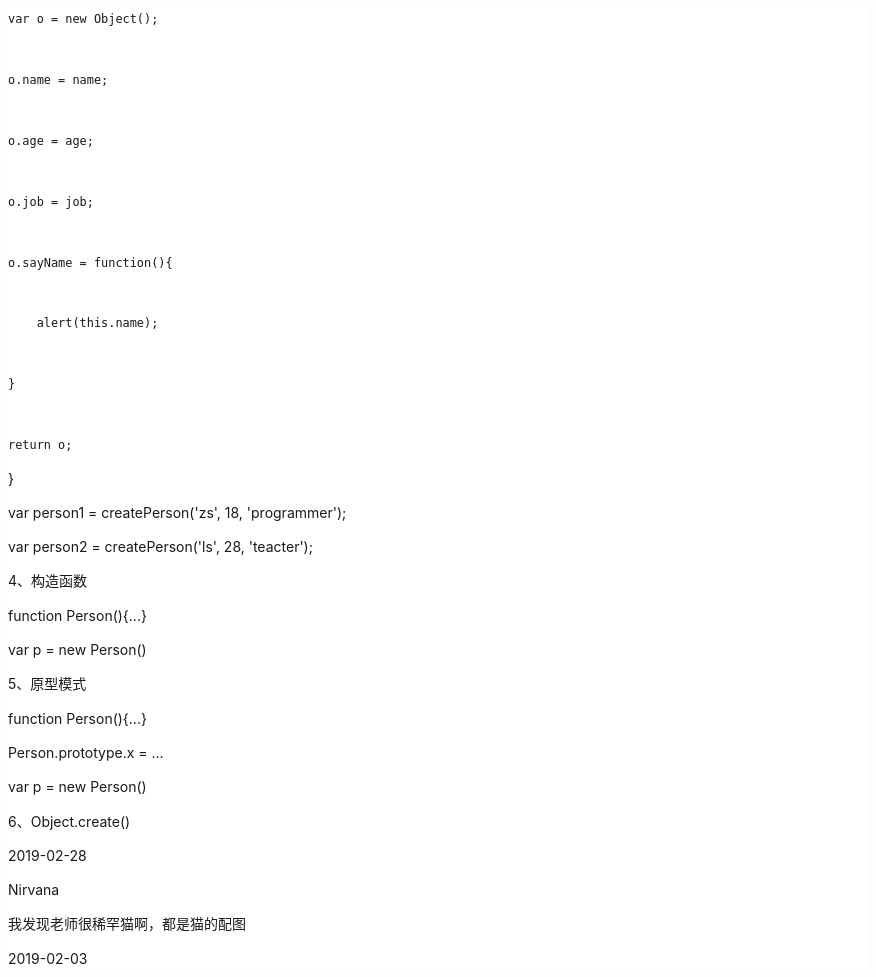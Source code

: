     var o = new Object();


    o.name = name;


    o.age = age;


    o.job = job;


    o.sayName = function(){


        alert(this.name);


    }


    return o;


}


var person1 = createPerson('zs', 18, 'programmer');


var person2 = createPerson('ls', 28, 'teacter');


4、构造函数

function Person(){...}


var p = new Person()


5、原型模式

function Person(){...}


Person.prototype.x = ...


var p = new Person()


6、Object.create()


2019-02-28


Nirvana


我发现老师很稀罕猫啊，都是猫的配图

2019-02-03



